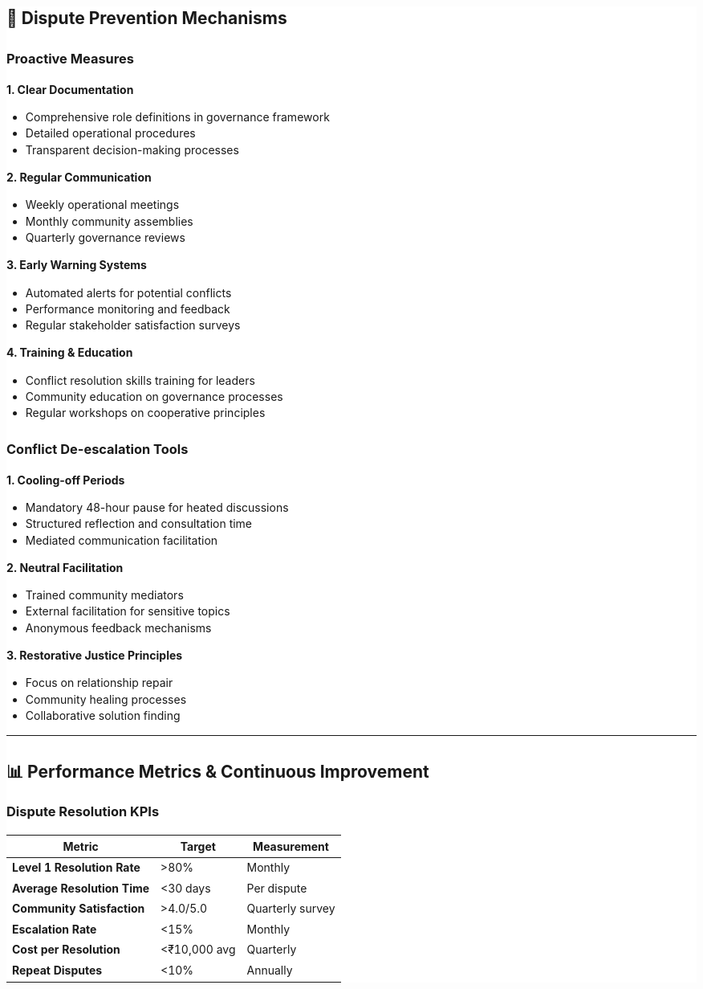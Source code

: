 
## 🔧 Dispute Prevention Mechanisms

### Proactive Measures

**1. Clear Documentation**

- Comprehensive role definitions in governance framework
- Detailed operational procedures
- Transparent decision-making processes

**2. Regular Communication**

- Weekly operational meetings
- Monthly community assemblies
- Quarterly governance reviews

**3. Early Warning Systems**

- Automated alerts for potential conflicts
- Performance monitoring and feedback
- Regular stakeholder satisfaction surveys

**4. Training & Education**

- Conflict resolution skills training for leaders
- Community education on governance processes
- Regular workshops on cooperative principles

### Conflict De-escalation Tools

**1. Cooling-off Periods**

- Mandatory 48-hour pause for heated discussions
- Structured reflection and consultation time
- Mediated communication facilitation

**2. Neutral Facilitation**

- Trained community mediators
- External facilitation for sensitive topics
- Anonymous feedback mechanisms

**3. Restorative Justice Principles**

- Focus on relationship repair
- Community healing processes
- Collaborative solution finding

---

## 📊 Performance Metrics & Continuous Improvement

### Dispute Resolution KPIs

| Metric                      | Target       | Measurement      |
| --------------------------- | ------------ | ---------------- |
| **Level 1 Resolution Rate** | >80%         | Monthly          |
| **Average Resolution Time** | <30 days     | Per dispute      |
| **Community Satisfaction**  | >4.0/5.0     | Quarterly survey |
| **Escalation Rate**         | <15%         | Monthly          |
| **Cost per Resolution**     | <₹10,000 avg | Quarterly        |
| **Repeat Disputes**         | <10%         | Annually         |
